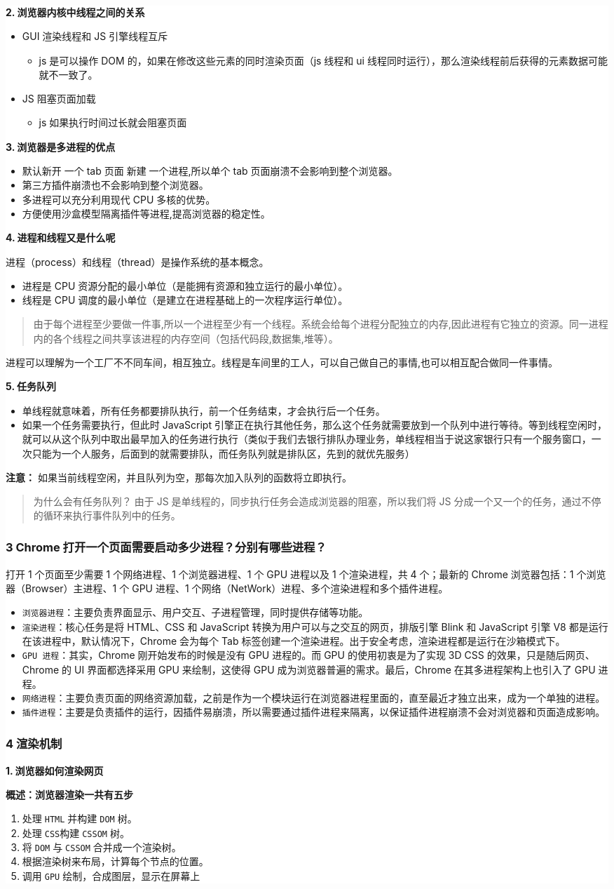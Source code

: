 **2. 浏览器内核中线程之间的关系**

- GUI 渲染线程和 JS 引擎线程互斥

  - js 是可以操作 DOM 的，如果在修改这些元素的同时渲染页面（js 线程和 ui 线程同时运行），那么渲染线程前后获得的元素数据可能就不一致了。

- JS 阻塞页面加载

  - js 如果执行时间过长就会阻塞页面

**3. 浏览器是多进程的优点**

- 默认新开 一个 tab 页面 新建 一个进程,所以单个 tab 页面崩溃不会影响到整个浏览器。
- 第三方插件崩溃也不会影响到整个浏览器。
- 多进程可以充分利用现代 CPU 多核的优势。
- 方便使用沙盒模型隔离插件等进程,提高浏览器的稳定性。

**4. 进程和线程又是什么呢**

进程（process）和线程（thread）是操作系统的基本概念。

- 进程是 CPU 资源分配的最小单位（是能拥有资源和独立运行的最小单位）。
- 线程是 CPU 调度的最小单位（是建立在进程基础上的一次程序运行单位）。

> 由于每个进程至少要做一件事,所以一个进程至少有一个线程。系统会给每个进程分配独立的内存,因此进程有它独立的资源。同一进程内的各个线程之间共享该进程的内存空间（包括代码段,数据集,堆等）。

进程可以理解为一个工厂不不同车间，相互独立。线程是车间里的工人，可以自己做自己的事情,也可以相互配合做同一件事情。

**5. 任务队列**

- 单线程就意味着，所有任务都要排队执行，前一个任务结束，才会执行后一个任务。
- 如果一个任务需要执行，但此时 JavaScript 引擎正在执行其他任务，那么这个任务就需要放到一个队列中进行等待。等到线程空闲时，就可以从这个队列中取出最早加入的任务进行执行（类似于我们去银行排队办理业务，单线程相当于说这家银行只有一个服务窗口，一次只能为一个人服务，后面到的就需要排队，而任务队列就是排队区，先到的就优先服务）

**注意：** 如果当前线程空闲，并且队列为空，那每次加入队列的函数将立即执行。

> 为什么会有任务队列？ 由于 JS 是单线程的，同步执行任务会造成浏览器的阻塞，所以我们将 JS 分成一个又一个的任务，通过不停的循环来执行事件队列中的任务。

### 3 Chrome 打开一个页面需要启动多少进程？分别有哪些进程？

打开 1 个页面至少需要 1 个网络进程、1 个浏览器进程、1 个 GPU 进程以及 1 个渲染进程，共 4 个；最新的 Chrome 浏览器包括：1 个浏览器（Browser）主进程、1 个 GPU 进程、1 个网络（NetWork）进程、多个渲染进程和多个插件进程。

- `浏览器进程`：主要负责界面显示、用户交互、子进程管理，同时提供存储等功能。
- `渲染进程`：核心任务是将 HTML、CSS 和 JavaScript 转换为用户可以与之交互的网页，排版引擎 Blink 和 JavaScript 引擎 V8 都是运行在该进程中，默认情况下，Chrome 会为每个 Tab 标签创建一个渲染进程。出于安全考虑，渲染进程都是运行在沙箱模式下。
- `GPU 进程`：其实，Chrome 刚开始发布的时候是没有 GPU 进程的。而 GPU 的使用初衷是为了实现 3D CSS 的效果，只是随后网页、Chrome 的 UI 界面都选择采用 GPU 来绘制，这使得 GPU 成为浏览器普遍的需求。最后，Chrome 在其多进程架构上也引入了 GPU 进程。
- `网络进程`：主要负责页面的网络资源加载，之前是作为一个模块运行在浏览器进程里面的，直至最近才独立出来，成为一个单独的进程。
- `插件进程`：主要是负责插件的运行，因插件易崩溃，所以需要通过插件进程来隔离，以保证插件进程崩溃不会对浏览器和页面造成影响。

### 4 渲染机制

**1. 浏览器如何渲染网页**

**概述：浏览器渲染一共有五步**

1.  处理 `HTML` 并构建 `DOM` 树。
2.  处理 `CSS`构建 `CSSOM` 树。
3.  将 `DOM` 与 `CSSOM` 合并成一个渲染树。
4.  根据渲染树来布局，计算每个节点的位置。
5.  调用 `GPU` 绘制，合成图层，显示在屏幕上

